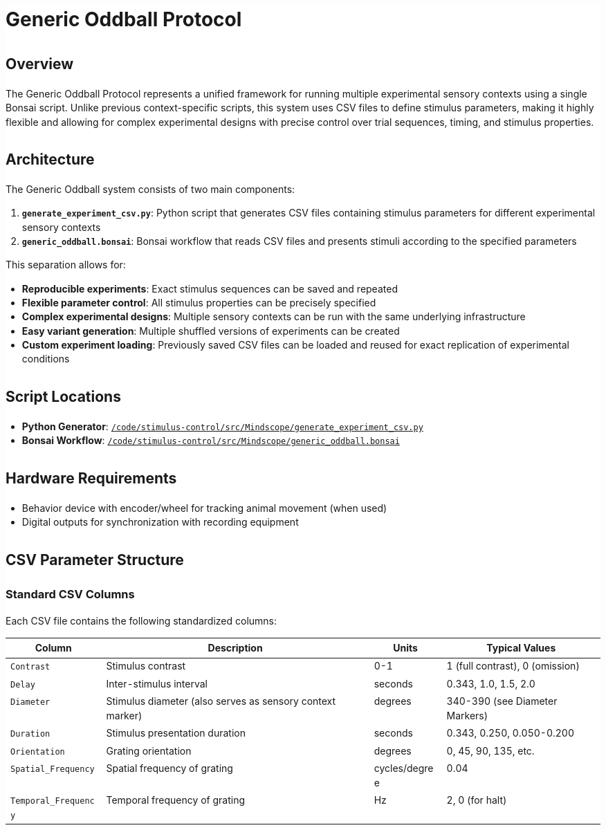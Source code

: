 # Generic Oddball Protocol

## Overview

The Generic Oddball Protocol represents a unified framework for running multiple experimental sensory contexts using a single Bonsai script. Unlike previous context-specific scripts, this system uses CSV files to define stimulus parameters, making it highly flexible and allowing for complex experimental designs with precise control over trial sequences, timing, and stimulus properties.

## Architecture

The Generic Oddball system consists of two main components:

1. **`generate_experiment_csv.py`**: Python script that generates CSV files containing stimulus parameters for different experimental sensory contexts
2. **`generic_oddball.bonsai`**: Bonsai workflow that reads CSV files and presents stimuli according to the specified parameters

This separation allows for:
- **Reproducible experiments**: Exact stimulus sequences can be saved and repeated
- **Flexible parameter control**: All stimulus properties can be precisely specified
- **Complex experimental designs**: Multiple sensory contexts can be run with the same underlying infrastructure
- **Easy variant generation**: Multiple shuffled versions of experiments can be created
- **Custom experiment loading**: Previously saved CSV files can be loaded and reused for exact replication of experimental conditions

## Script Locations

- **Python Generator**: [`/code/stimulus-control/src/Mindscope/generate_experiment_csv.py`](https://github.com/AllenNeuralDynamics/openscope-community-predictive-processing/blob/main/code/stimulus-control/src/Mindscope/generate_experiment_csv.py)
- **Bonsai Workflow**: [`/code/stimulus-control/src/Mindscope/generic_oddball.bonsai`](https://github.com/AllenNeuralDynamics/openscope-community-predictive-processing/blob/main/code/stimulus-control/src/Mindscope/generic_oddball.bonsai)

## Hardware Requirements

- Behavior device with encoder/wheel for tracking animal movement (when used)
- Digital outputs for synchronization with recording equipment

## CSV Parameter Structure

### Standard CSV Columns

Each CSV file contains the following standardized columns:

| Column | Description | Units | Typical Values |
|--------|-------------|-------|----------------|
| `Contrast` | Stimulus contrast | 0-1 | 1 (full contrast), 0 (omission) |
| `Delay` | Inter-stimulus interval | seconds | 0.343, 1.0, 1.5, 2.0 |
| `Diameter` | Stimulus diameter (also serves as sensory context marker) | degrees | 340-390 (see Diameter Markers) |
| `Duration` | Stimulus presentation duration | seconds | 0.343, 0.250, 0.050-0.200 |
| `Orientation` | Grating orientation | degrees | 0, 45, 90, 135, etc. |
| `Spatial_Frequency` | Spatial frequency of grating | cycles/degree | 0.04 |
| `Temporal_Frequency` | Temporal frequency of grating | Hz | 2, 0 (for halt) |